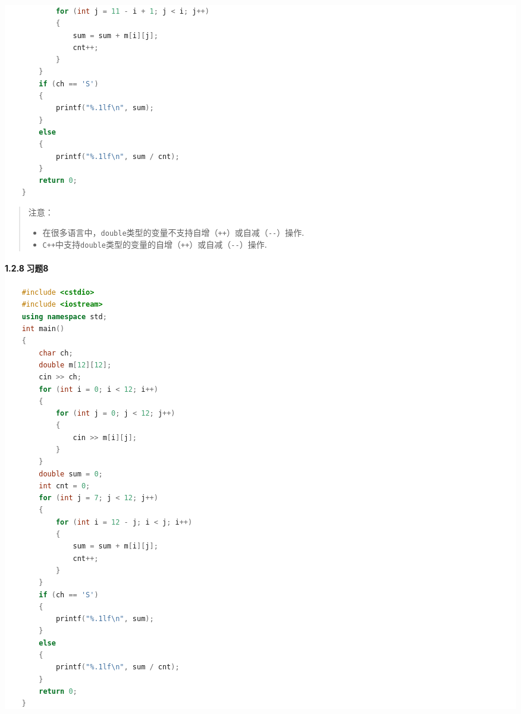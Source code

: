 ``` C++
            for (int j = 11 - i + 1; j < i; j++)
            {
                sum = sum + m[i][j];
                cnt++;
            }
        }
        if (ch == 'S')
        {
            printf("%.1lf\n", sum);
        }
        else
        {
            printf("%.1lf\n", sum / cnt);
        }
        return 0;
    }
```

> 注意：
> * 在很多语言中，`double`类型的变量不支持自增（`++`）或自减（`--`）操作.
> * `C++`中支持`double`类型的变量的自增（`++`）或自减（`--`）操作.

#### 1.2.8 习题8

``` C++
    #include <cstdio>
    #include <iostream>
    using namespace std;
    int main()
    {
        char ch;
        double m[12][12];
        cin >> ch;
        for (int i = 0; i < 12; i++)
        {
            for (int j = 0; j < 12; j++)
            {
                cin >> m[i][j];
            }
        }
        double sum = 0;
        int cnt = 0;
        for (int j = 7; j < 12; j++)
        {
            for (int i = 12 - j; i < j; i++)
            {
                sum = sum + m[i][j];
                cnt++;
            }
        }
        if (ch == 'S')
        {
            printf("%.1lf\n", sum);
        }
        else
        {
            printf("%.1lf\n", sum / cnt);
        }
        return 0;
    }
```
